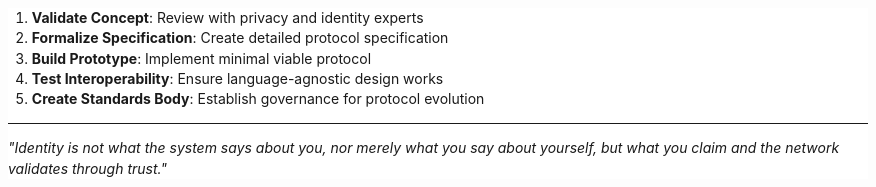 1. **Validate Concept**: Review with privacy and identity experts
2. **Formalize Specification**: Create detailed protocol specification
3. **Build Prototype**: Implement minimal viable protocol
4. **Test Interoperability**: Ensure language-agnostic design works
5. **Create Standards Body**: Establish governance for protocol evolution

---

*"Identity is not what the system says about you, nor merely what you say about yourself, but what you claim and the network validates through trust."*